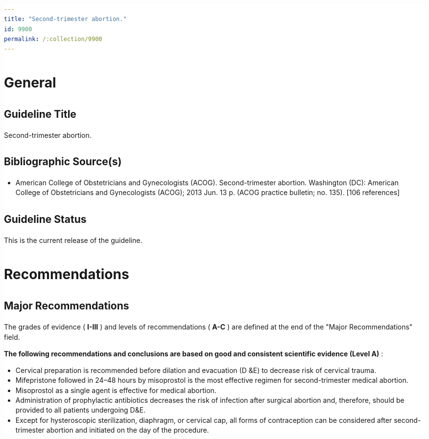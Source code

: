 ```yaml
---
title: "Second-trimester abortion."
id: 9900
permalink: /:collection/9900
---
```


# General

## Guideline Title

Second-trimester abortion.

## Bibliographic Source(s)

- American College of Obstetricians and Gynecologists (ACOG). Second-trimester abortion. Washington (DC): American College of Obstetricians and Gynecologists (ACOG); 2013 Jun. 13 p. (ACOG practice bulletin; no. 135). [106 references]

## Guideline Status



This is the current release of the guideline.

# Recommendations

## Major Recommendations



The grades of evidence ( **I-III** ) and levels of recommendations ( **A-C** ) are defined at the end of the "Major Recommendations" field. 


**The following recommendations and conclusions are based on good and consistent scientific evidence (Level A)** : 


  * Cervical preparation is recommended before dilation and evacuation (D &E) to decrease risk of cervical trauma. 
  * Mifepristone followed in 24–48 hours by misoprostol is the most effective regimen for second-trimester medical abortion. 
  * Misoprostol as a single agent is effective for medical abortion. 
  * Administration of prophylactic antibiotics decreases the risk of infection after surgical abortion and, therefore, should be provided to all patients undergoing D&E. 
  * Except for hysteroscopic sterilization, diaphragm, or cervical cap, all forms of contraception can be considered after second-trimester abortion and initiated on the day of the procedure. 



